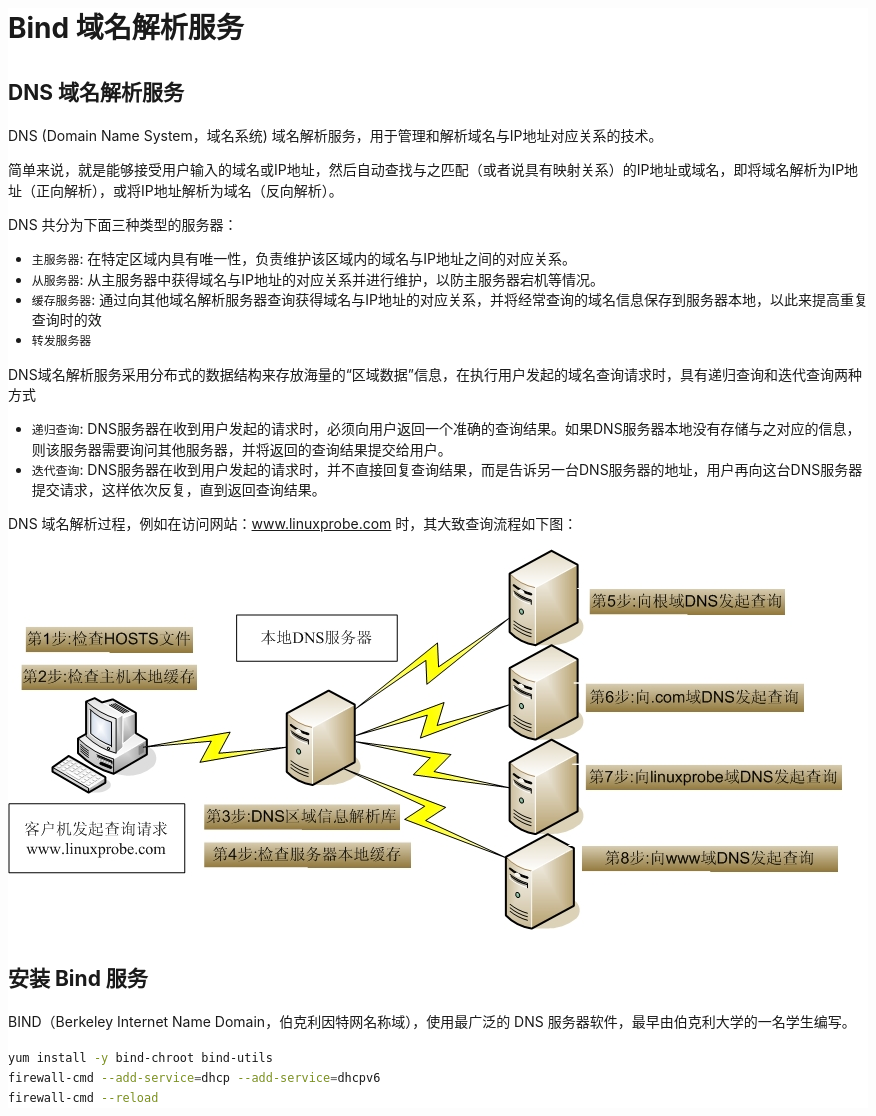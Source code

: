 

# Bind 域名解析服务

## DNS 域名解析服务

DNS (Domain Name System，域名系统) 域名解析服务，用于管理和解析域名与IP地址对应关系的技术。

简单来说，就是能够接受用户输入的域名或IP地址，然后自动查找与之匹配（或者说具有映射关系）的IP地址或域名，即将域名解析为IP地址（正向解析），或将IP地址解析为域名（反向解析）。

DNS 共分为下面三种类型的服务器：

- `主服务器`: 在特定区域内具有唯一性，负责维护该区域内的域名与IP地址之间的对应关系。
- `从服务器`: 从主服务器中获得域名与IP地址的对应关系并进行维护，以防主服务器宕机等情况。
- `缓存服务器`: 通过向其他域名解析服务器查询获得域名与IP地址的对应关系，并将经常查询的域名信息保存到服务器本地，以此来提高重复查询时的效
- `转发服务器`

DNS域名解析服务采用分布式的数据结构来存放海量的“区域数据”信息，在执行用户发起的域名查询请求时，具有递归查询和迭代查询两种方式

- `递归查询`: DNS服务器在收到用户发起的请求时，必须向用户返回一个准确的查询结果。如果DNS服务器本地没有存储与之对应的信息，则该服务器需要询问其他服务器，并将返回的查询结果提交给用户。
- `迭代查询`: DNS服务器在收到用户发起的请求时，并不直接回复查询结果，而是告诉另一台DNS服务器的地址，用户再向这台DNS服务器提交请求，这样依次反复，直到返回查询结果。

DNS 域名解析过程，例如在访问网站：www.linuxprobe.com 时，其大致查询流程如下图：

![DNS 解析流程](./images/bind-dns.png)

## 安装 Bind 服务

BIND（Berkeley Internet Name Domain，伯克利因特网名称域），使用最广泛的 DNS 服务器软件，最早由伯克利大学的一名学生编写。

```bash
yum install -y bind-chroot bind-utils
firewall-cmd --add-service=dhcp --add-service=dhcpv6
firewall-cmd --reload
```
